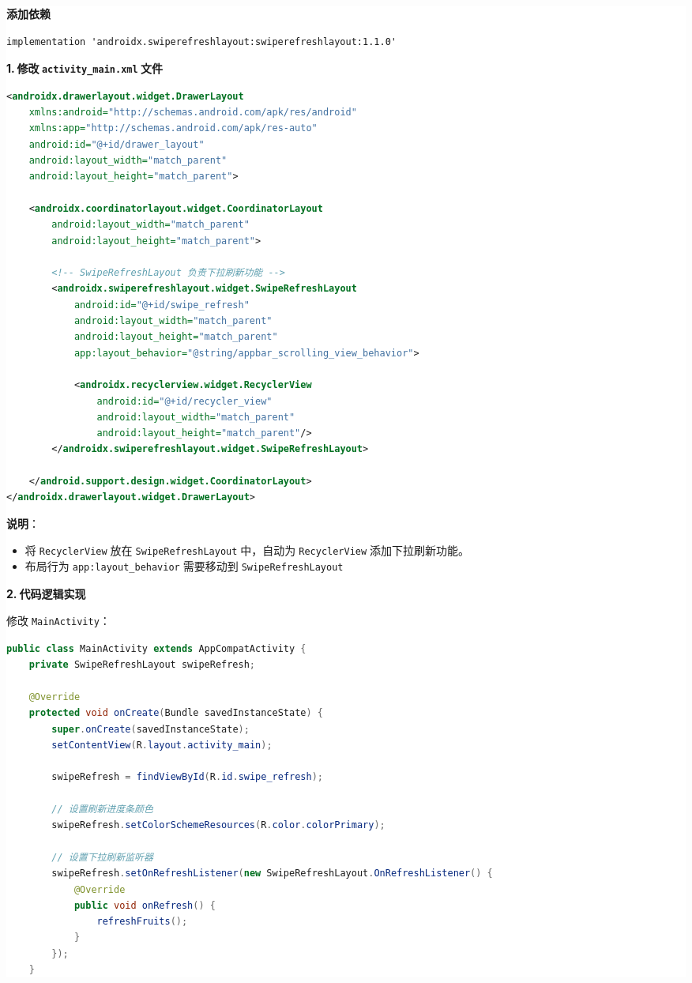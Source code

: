 **添加依赖**

```
implementation 'androidx.swiperefreshlayout:swiperefreshlayout:1.1.0'
```

**1. 修改 `activity_main.xml` 文件**

```xml
<androidx.drawerlayout.widget.DrawerLayout
    xmlns:android="http://schemas.android.com/apk/res/android"
    xmlns:app="http://schemas.android.com/apk/res-auto"
    android:id="@+id/drawer_layout"
    android:layout_width="match_parent"
    android:layout_height="match_parent">

    <androidx.coordinatorlayout.widget.CoordinatorLayout
        android:layout_width="match_parent"
        android:layout_height="match_parent">
        
        <!-- SwipeRefreshLayout 负责下拉刷新功能 -->
        <androidx.swiperefreshlayout.widget.SwipeRefreshLayout
            android:id="@+id/swipe_refresh"
            android:layout_width="match_parent"
            android:layout_height="match_parent"
            app:layout_behavior="@string/appbar_scrolling_view_behavior">

            <androidx.recyclerview.widget.RecyclerView
                android:id="@+id/recycler_view"
                android:layout_width="match_parent"
                android:layout_height="match_parent"/>
        </androidx.swiperefreshlayout.widget.SwipeRefreshLayout>

    </android.support.design.widget.CoordinatorLayout>
</androidx.drawerlayout.widget.DrawerLayout>
```

**说明**：

- 将 `RecyclerView` 放在 `SwipeRefreshLayout` 中，自动为 `RecyclerView` 添加下拉刷新功能。
- 布局行为 `app:layout_behavior` 需要移动到 `SwipeRefreshLayout`

**2. 代码逻辑实现**

修改 `MainActivity`：

```java
public class MainActivity extends AppCompatActivity {
    private SwipeRefreshLayout swipeRefresh;

    @Override
    protected void onCreate(Bundle savedInstanceState) {
        super.onCreate(savedInstanceState);
        setContentView(R.layout.activity_main);

        swipeRefresh = findViewById(R.id.swipe_refresh);
        
        // 设置刷新进度条颜色
        swipeRefresh.setColorSchemeResources(R.color.colorPrimary);
        
        // 设置下拉刷新监听器
        swipeRefresh.setOnRefreshListener(new SwipeRefreshLayout.OnRefreshListener() {
            @Override
            public void onRefresh() {
                refreshFruits();
            }
        });
    }
```